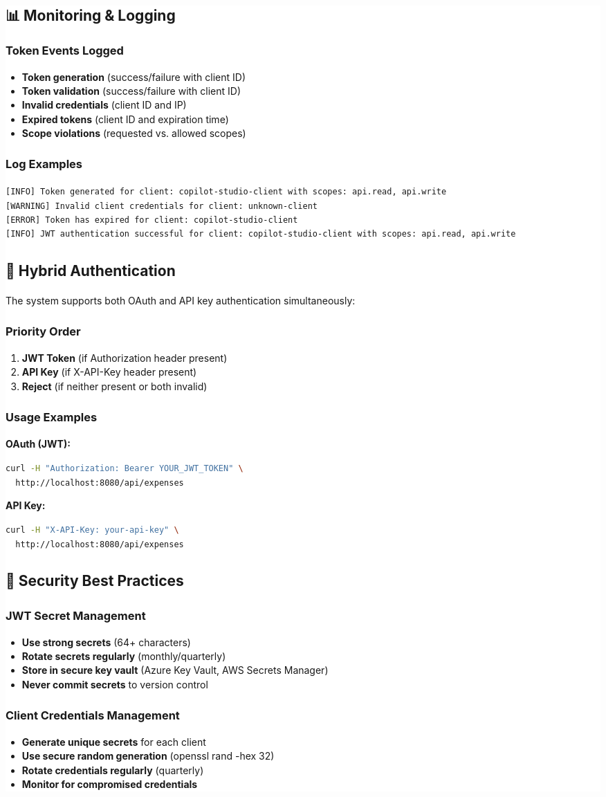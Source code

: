 ## 📊 Monitoring & Logging

### Token Events Logged
- **Token generation** (success/failure with client ID)
- **Token validation** (success/failure with client ID)
- **Invalid credentials** (client ID and IP)
- **Expired tokens** (client ID and expiration time)
- **Scope violations** (requested vs. allowed scopes)

### Log Examples
```
[INFO] Token generated for client: copilot-studio-client with scopes: api.read, api.write
[WARNING] Invalid client credentials for client: unknown-client
[ERROR] Token has expired for client: copilot-studio-client
[INFO] JWT authentication successful for client: copilot-studio-client with scopes: api.read, api.write
```

## 🔄 Hybrid Authentication

The system supports both OAuth and API key authentication simultaneously:

### Priority Order
1. **JWT Token** (if Authorization header present)
2. **API Key** (if X-API-Key header present)
3. **Reject** (if neither present or both invalid)

### Usage Examples

**OAuth (JWT):**
```bash
curl -H "Authorization: Bearer YOUR_JWT_TOKEN" \
  http://localhost:8080/api/expenses
```

**API Key:**
```bash
curl -H "X-API-Key: your-api-key" \
  http://localhost:8080/api/expenses
```

## 🚨 Security Best Practices

### JWT Secret Management
- **Use strong secrets** (64+ characters)
- **Rotate secrets regularly** (monthly/quarterly)
- **Store in secure key vault** (Azure Key Vault, AWS Secrets Manager)
- **Never commit secrets** to version control

### Client Credentials Management
- **Generate unique secrets** for each client
- **Use secure random generation** (openssl rand -hex 32)
- **Rotate credentials regularly** (quarterly)
- **Monitor for compromised credentials**
